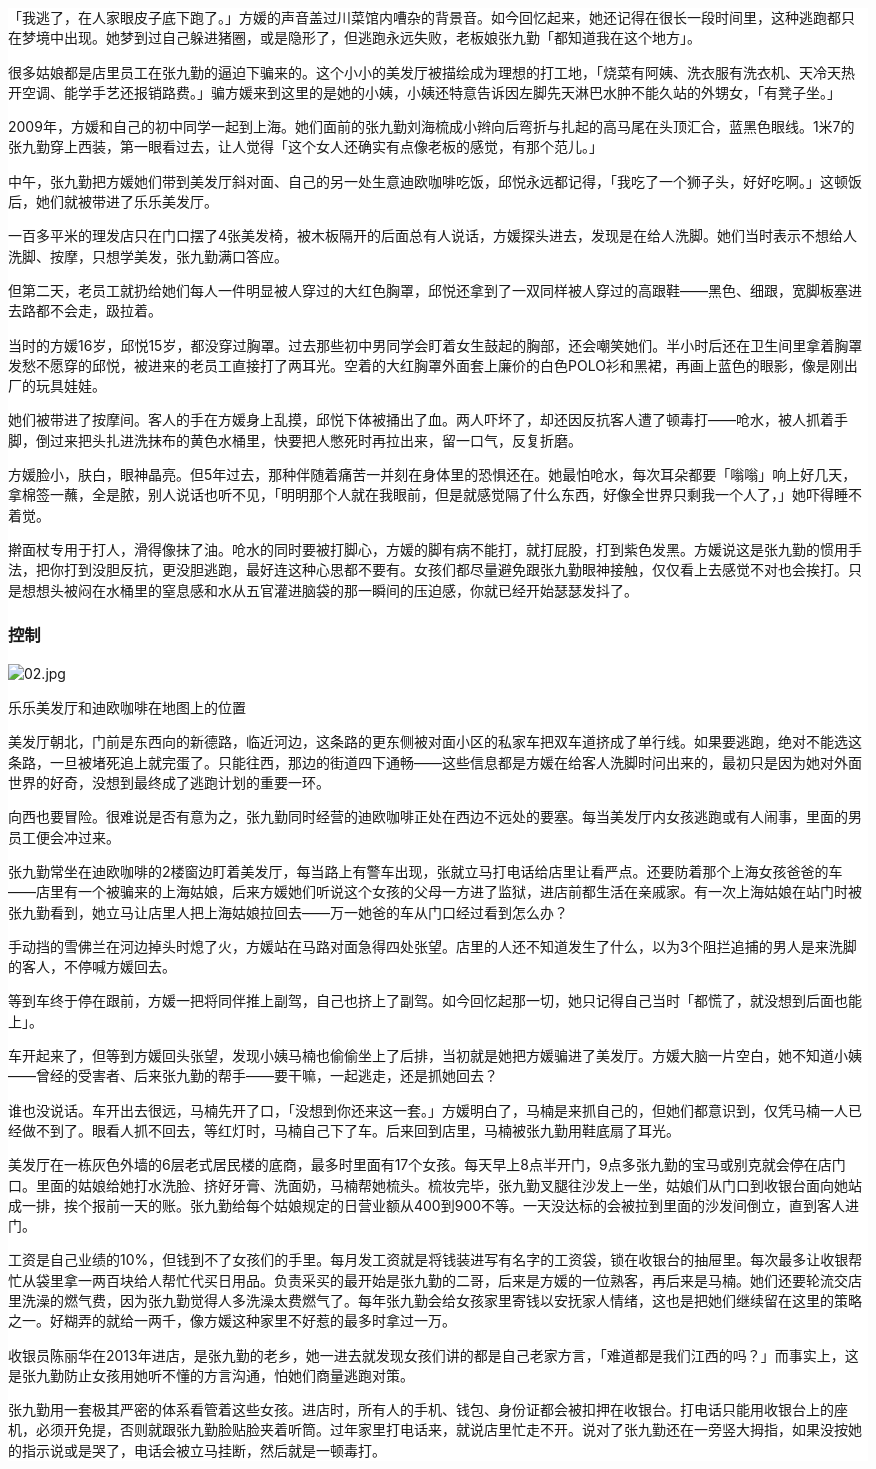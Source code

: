 「我逃了，在人家眼皮子底下跑了。」方媛的声音盖过川菜馆内嘈杂的背景音。如今回忆起来，她还记得在很长一段时间里，这种逃跑都只在梦境中出现。她梦到过自己躲进猪圈，或是隐形了，但逃跑永远失败，老板娘张九勤「都知道我在这个地方」。

很多姑娘都是店里员工在张九勤的逼迫下骗来的。这个小小的美发厅被描绘成为理想的打工地，「烧菜有阿姨、洗衣服有洗衣机、天冷天热开空调、能学手艺还报销路费。」骗方媛来到这里的是她的小姨，小姨还特意告诉因左脚先天淋巴水肿不能久站的外甥女，「有凳子坐。」

2009年，方媛和自己的初中同学一起到上海。她们面前的张九勤刘海梳成小辫向后弯折与扎起的高马尾在头顶汇合，蓝黑色眼线。1米7的张九勤穿上西装，第一眼看过去，让人觉得「这个女人还确实有点像老板的感觉，有那个范儿。」

中午，张九勤把方媛她们带到美发厅斜对面、自己的另一处生意迪欧咖啡吃饭，邱悦永远都记得，「我吃了一个狮子头，好好吃啊。」这顿饭后，她们就被带进了乐乐美发厅。

一百多平米的理发店只在门口摆了4张美发椅，被木板隔开的后面总有人说话，方媛探头进去，发现是在给人洗脚。她们当时表示不想给人洗脚、按摩，只想学美发，张九勤满口答应。

但第二天，老员工就扔给她们每人一件明显被人穿过的大红色胸罩，邱悦还拿到了一双同样被人穿过的高跟鞋——黑色、细跟，宽脚板塞进去路都不会走，趿拉着。

当时的方媛16岁，邱悦15岁，都没穿过胸罩。过去那些初中男同学会盯着女生鼓起的胸部，还会嘲笑她们。半小时后还在卫生间里拿着胸罩发愁不愿穿的邱悦，被进来的老员工直接打了两耳光。空着的大红胸罩外面套上廉价的白色POLO衫和黑裙，再画上蓝色的眼影，像是刚出厂的玩具娃娃。

她们被带进了按摩间。客人的手在方媛身上乱摸，邱悦下体被捅出了血。两人吓坏了，却还因反抗客人遭了顿毒打——呛水，被人抓着手脚，倒过来把头扎进洗抹布的黄色水桶里，快要把人憋死时再拉出来，留一口气，反复折磨。

方媛脸小，肤白，眼神晶亮。但5年过去，那种伴随着痛苦一并刻在身体里的恐惧还在。她最怕呛水，每次耳朵都要「嗡嗡」响上好几天，拿棉签一蘸，全是脓，别人说话也听不见，「明明那个人就在我眼前，但是就感觉隔了什么东西，好像全世界只剩我一个人了，」她吓得睡不着觉。

擀面杖专用于打人，滑得像抹了油。呛水的同时要被打脚心，方媛的脚有病不能打，就打屁股，打到紫色发黑。方媛说这是张九勤的惯用手法，把你打到没胆反抗，更没胆逃跑，最好连这种心思都不要有。女孩们都尽量避免跟张九勤眼神接触，仅仅看上去感觉不对也会挨打。只是想想头被闷在水桶里的窒息感和水从五官灌进脑袋的那一瞬间的压迫感，你就已经开始瑟瑟发抖了。

### 控制

![02.jpg](https://i.loli.net/2018/05/26/5b0833ee160c9.jpg)

<figcaption>乐乐美发厅和迪欧咖啡在地图上的位置</figcaption>

美发厅朝北，门前是东西向的新德路，临近河边，这条路的更东侧被对面小区的私家车把双车道挤成了单行线。如果要逃跑，绝对不能选这条路，一旦被堵死追上就完蛋了。只能往西，那边的街道四下通畅——这些信息都是方媛在给客人洗脚时问出来的，最初只是因为她对外面世界的好奇，没想到最终成了逃跑计划的重要一环。

向西也要冒险。很难说是否有意为之，张九勤同时经营的迪欧咖啡正处在西边不远处的要塞。每当美发厅内女孩逃跑或有人闹事，里面的男员工便会冲过来。

张九勤常坐在迪欧咖啡的2楼窗边盯着美发厅，每当路上有警车出现，张就立马打电话给店里让看严点。还要防着那个上海女孩爸爸的车——店里有一个被骗来的上海姑娘，后来方媛她们听说这个女孩的父母一方进了监狱，进店前都生活在亲戚家。有一次上海姑娘在站门时被张九勤看到，她立马让店里人把上海姑娘拉回去——万一她爸的车从门口经过看到怎么办？

手动挡的雪佛兰在河边掉头时熄了火，方媛站在马路对面急得四处张望。店里的人还不知道发生了什么，以为3个阻拦追捕的男人是来洗脚的客人，不停喊方媛回去。

等到车终于停在跟前，方媛一把将同伴推上副驾，自己也挤上了副驾。如今回忆起那一切，她只记得自己当时「都慌了，就没想到后面也能上」。

车开起来了，但等到方媛回头张望，发现小姨马楠也偷偷坐上了后排，当初就是她把方媛骗进了美发厅。方媛大脑一片空白，她不知道小姨——曾经的受害者、后来张九勤的帮手——要干嘛，一起逃走，还是抓她回去？

谁也没说话。车开出去很远，马楠先开了口，「没想到你还来这一套。」方媛明白了，马楠是来抓自己的，但她们都意识到，仅凭马楠一人已经做不到了。眼看人抓不回去，等红灯时，马楠自己下了车。后来回到店里，马楠被张九勤用鞋底扇了耳光。

美发厅在一栋灰色外墙的6层老式居民楼的底商，最多时里面有17个女孩。每天早上8点半开门，9点多张九勤的宝马或别克就会停在店门口。里面的姑娘给她打水洗脸、挤好牙膏、洗面奶，马楠帮她梳头。梳妆完毕，张九勤叉腿往沙发上一坐，姑娘们从门口到收银台面向她站成一排，挨个报前一天的账。张九勤给每个姑娘规定的日营业额从400到900不等。一天没达标的会被拉到里面的沙发间倒立，直到客人进门。

工资是自己业绩的10%，但钱到不了女孩们的手里。每月发工资就是将钱装进写有名字的工资袋，锁在收银台的抽屉里。每次最多让收银帮忙从袋里拿一两百块给人帮忙代买日用品。负责采买的最开始是张九勤的二哥，后来是方媛的一位熟客，再后来是马楠。她们还要轮流交店里洗澡的燃气费，因为张九勤觉得人多洗澡太费燃气了。每年张九勤会给女孩家里寄钱以安抚家人情绪，这也是把她们继续留在这里的策略之一。好糊弄的就给一两千，像方媛这种家里不好惹的最多时拿过一万。

收银员陈丽华在2013年进店，是张九勤的老乡，她一进去就发现女孩们讲的都是自己老家方言，「难道都是我们江西的吗？」而事实上，这是张九勤防止女孩用她听不懂的方言沟通，怕她们商量逃跑对策。

张九勤用一套极其严密的体系看管着这些女孩。进店时，所有人的手机、钱包、身份证都会被扣押在收银台。打电话只能用收银台上的座机，必须开免提，否则就跟张九勤脸贴脸夹着听筒。过年家里打电话来，就说店里忙走不开。说对了张九勤还在一旁竖大拇指，如果没按她的指示说或是哭了，电话会被立马挂断，然后就是一顿毒打。
